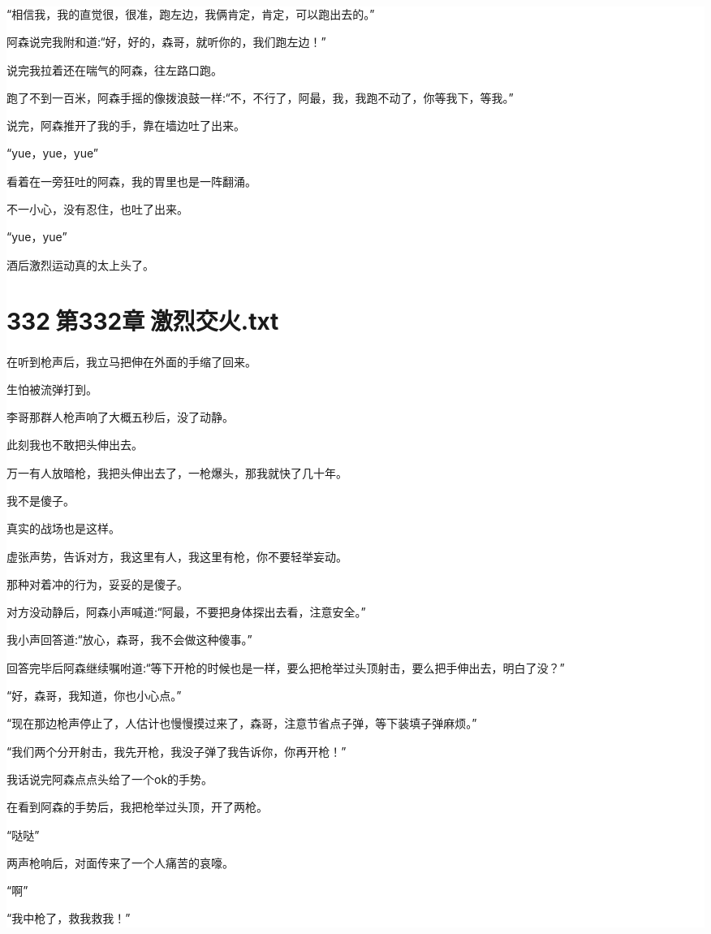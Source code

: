 “相信我，我的直觉很，很准，跑左边，我俩肯定，肯定，可以跑出去的。”

阿森说完我附和道:“好，好的，森哥，就听你的，我们跑左边！”

说完我拉着还在喘气的阿森，往左路口跑。

跑了不到一百米，阿森手摇的像拨浪鼓一样:“不，不行了，阿最，我，我跑不动了，你等我下，等我。”

说完，阿森推开了我的手，靠在墙边吐了出来。

“yue，yue，yue”

看着在一旁狂吐的阿森，我的胃里也是一阵翻涌。

不一小心，没有忍住，也吐了出来。

“yue，yue”

酒后激烈运动真的太上头了。

# 332 第332章 激烈交火.txt

在听到枪声后，我立马把伸在外面的手缩了回来。

生怕被流弹打到。

李哥那群人枪声响了大概五秒后，没了动静。

此刻我也不敢把头伸出去。

万一有人放暗枪，我把头伸出去了，一枪爆头，那我就快了几十年。

我不是傻子。

真实的战场也是这样。

虚张声势，告诉对方，我这里有人，我这里有枪，你不要轻举妄动。

那种对着冲的行为，妥妥的是傻子。

对方没动静后，阿森小声喊道:“阿最，不要把身体探出去看，注意安全。”

我小声回答道:“放心，森哥，我不会做这种傻事。”

回答完毕后阿森继续嘱咐道:“等下开枪的时候也是一样，要么把枪举过头顶射击，要么把手伸出去，明白了没？”

“好，森哥，我知道，你也小心点。”

“现在那边枪声停止了，人估计也慢慢摸过来了，森哥，注意节省点子弹，等下装填子弹麻烦。”

“我们两个分开射击，我先开枪，我没子弹了我告诉你，你再开枪！”

我话说完阿森点点头给了一个ok的手势。

在看到阿森的手势后，我把枪举过头顶，开了两枪。

“哒哒”

两声枪响后，对面传来了一个人痛苦的哀嚎。

“啊”

“我中枪了，救我救我！”
